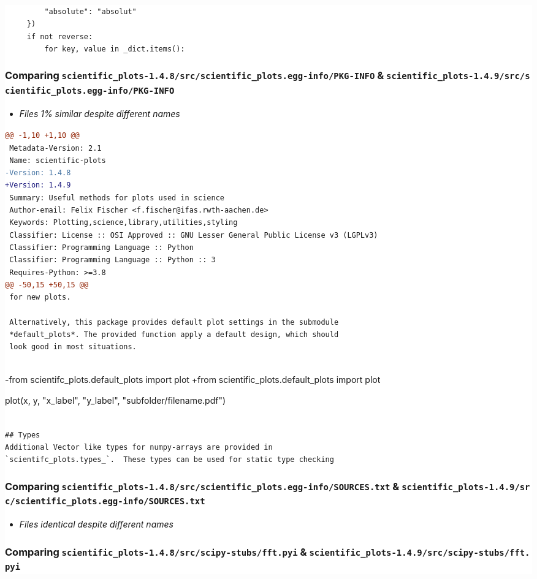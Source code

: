 ```diff
         "absolute": "absolut"
     })
     if not reverse:
         for key, value in _dict.items():
```

### Comparing `scientific_plots-1.4.8/src/scientific_plots.egg-info/PKG-INFO` & `scientific_plots-1.4.9/src/scientific_plots.egg-info/PKG-INFO`

 * *Files 1% similar despite different names*

```diff
@@ -1,10 +1,10 @@
 Metadata-Version: 2.1
 Name: scientific-plots
-Version: 1.4.8
+Version: 1.4.9
 Summary: Useful methods for plots used in science
 Author-email: Felix Fischer <f.fischer@ifas.rwth-aachen.de>
 Keywords: Plotting,science,library,utilities,styling
 Classifier: License :: OSI Approved :: GNU Lesser General Public License v3 (LGPLv3)
 Classifier: Programming Language :: Python
 Classifier: Programming Language :: Python :: 3
 Requires-Python: >=3.8
@@ -50,15 +50,15 @@
 for new plots.
 
 Alternatively, this package provides default plot settings in the submodule
 *default_plots*. The provided function apply a default design, which should
 look good in most situations.
 
 ```
-from scientifc_plots.default_plots import plot
+from scientific_plots.default_plots import plot
 
 plot(x, y, "x_label", "y_label", "subfolder/filename.pdf")
 ```
 
 ## Types
 Additional Vector like types for numpy-arrays are provided in
 `scientifc_plots.types_`.  These types can be used for static type checking
```

### Comparing `scientific_plots-1.4.8/src/scientific_plots.egg-info/SOURCES.txt` & `scientific_plots-1.4.9/src/scientific_plots.egg-info/SOURCES.txt`

 * *Files identical despite different names*

### Comparing `scientific_plots-1.4.8/src/scipy-stubs/fft.pyi` & `scientific_plots-1.4.9/src/scipy-stubs/fft.pyi`
